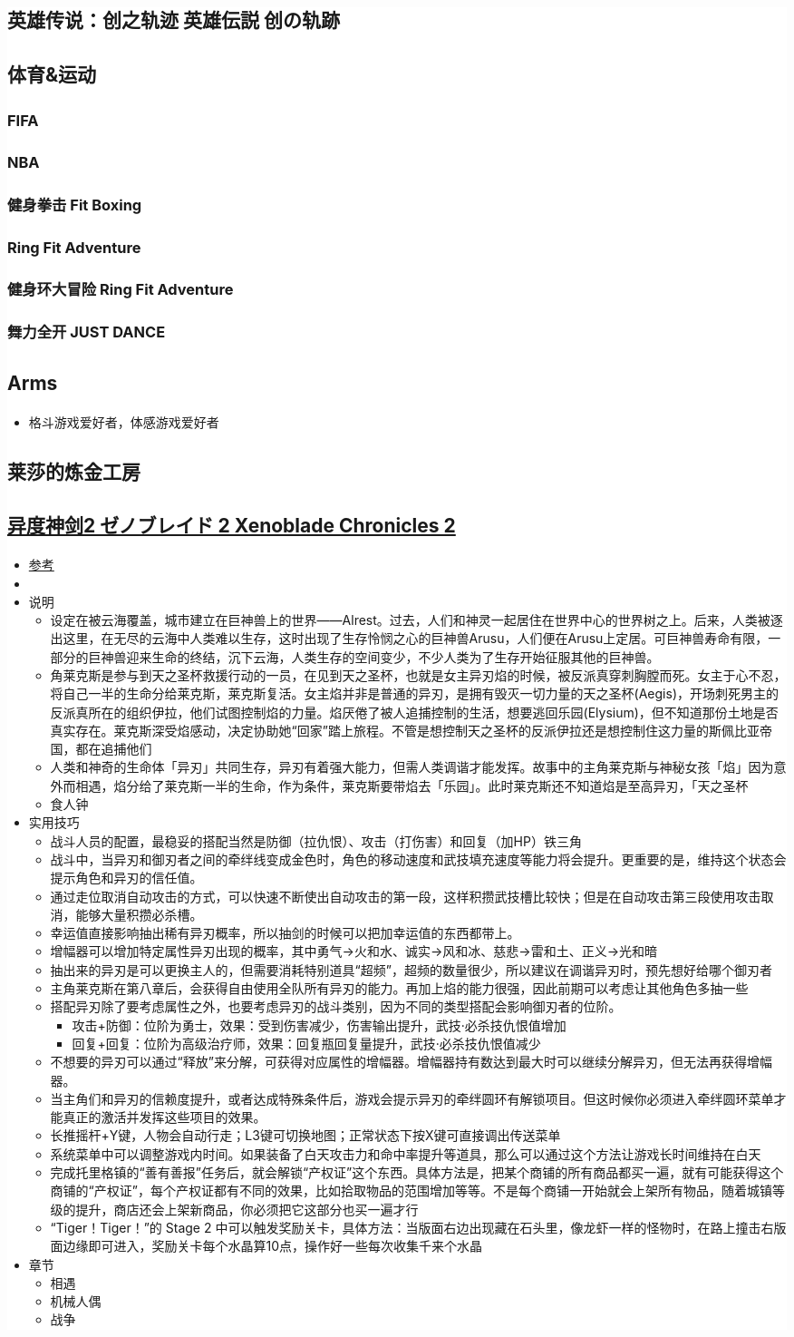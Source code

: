 ## 英雄传说：创之轨迹 英雄伝説 创の轨跡

## 体育&运动

### FIFA

### NBA

### 健身拳击 Fit Boxing

### Ring Fit Adventure

### 健身环大冒险 Ring Fit Adventure

### 舞力全开 JUST DANCE

## Arms

* 格斗游戏爱好者，体感游戏爱好者

## 莱莎的炼金工房

## [异度神剑2 ゼノブレイド 2 Xenoblade Chronicles 2](http://www.vgtime.com/topic/950129.jhtml)

* [参考](https://xenoblade.fandom.com/wiki/Xenoblade_Chronicles_2)
* [](https://xenoblade2.cn/)
* 说明
  - 设定在被云海覆盖，城市建立在巨神兽上的世界——Alrest。过去，人们和神灵一起居住在世界中心的世界树之上。后来，人类被逐出这里，在无尽的云海中人类难以生存，这时出现了生存怜悯之心的巨神兽Arusu，人们便在Arusu上定居。可巨神兽寿命有限，一部分的巨神兽迎来生命的终结，沉下云海，人类生存的空间变少，不少人类为了生存开始征服其他的巨神兽。
  - 角莱克斯是参与到天之圣杯救援行动的一员，在见到天之圣杯，也就是女主异刃焰的时候，被反派真穿刺胸膛而死。女主于心不忍，将自己一半的生命分给莱克斯，莱克斯复活。女主焰并非是普通的异刃，是拥有毁灭一切力量的天之圣杯(Aegis)，开场刺死男主的反派真所在的组织伊拉，他们试图控制焰的力量。焰厌倦了被人追捕控制的生活，想要逃回乐园(Elysium)，但不知道那份土地是否真实存在。莱克斯深受焰感动，决定协助她“回家”踏上旅程。不管是想控制天之圣杯的反派伊拉还是想控制住这力量的斯佩比亚帝国，都在追捕他们
  - 人类和神奇的生命体「异刃」共同生存，异刃有着强大能力，但需人类调谐才能发挥。故事中的主角莱克斯与神秘女孩「焰」因为意外而相遇，焰分给了莱克斯一半的生命，作为条件，莱克斯要带焰去「乐园」。此时莱克斯还不知道焰是至高异刃，「天之圣杯
  - 食人钟
* 实用技巧
  - 战斗人员的配置，最稳妥的搭配当然是防御（拉仇恨）、攻击（打伤害）和回复（加HP）铁三角
  - 战斗中，当异刃和御刃者之间的牵绊线变成金色时，角色的移动速度和武技填充速度等能力将会提升。更重要的是，维持这个状态会提示角色和异刃的信任值。
  - 通过走位取消自动攻击的方式，可以快速不断使出自动攻击的第一段，这样积攒武技槽比较快；但是在自动攻击第三段使用攻击取消，能够大量积攒必杀槽。
  - 幸运值直接影响抽出稀有异刃概率，所以抽剑的时候可以把加幸运值的东西都带上。
  - 增幅器可以增加特定属性异刃出现的概率，其中勇气→火和水、诚实→风和冰、慈悲→雷和土、正义→光和暗
  - 抽出来的异刃是可以更换主人的，但需要消耗特别道具“超频”，超频的数量很少，所以建议在调谐异刃时，预先想好给哪个御刃者
  - 主角莱克斯在第八章后，会获得自由使用全队所有异刃的能力。再加上焰的能力很强，因此前期可以考虑让其他角色多抽一些
  - 搭配异刃除了要考虑属性之外，也要考虑异刃的战斗类别，因为不同的类型搭配会影响御刃者的位阶。
    + 攻击+防御：位阶为勇士，效果：受到伤害减少，伤害输出提升，武技·必杀技仇恨值增加
    + 回复+回复：位阶为高级治疗师，效果：回复瓶回复量提升，武技·必杀技仇恨值减少
  - 不想要的异刃可以通过“释放”来分解，可获得对应属性的增幅器。增幅器持有数达到最大时可以继续分解异刃，但无法再获得增幅器。
  - 当主角们和异刃的信赖度提升，或者达成特殊条件后，游戏会提示异刃的牵绊圆环有解锁项目。但这时候你必须进入牵绊圆环菜单才能真正的激活并发挥这些项目的效果。
  - 长推摇杆+Y键，人物会自动行走；L3键可切换地图；正常状态下按X键可直接调出传送菜单
  - 系统菜单中可以调整游戏内时间。如果装备了白天攻击力和命中率提升等道具，那么可以通过这个方法让游戏长时间维持在白天
  - 完成托里格镇的“善有善报”任务后，就会解锁“产权证”这个东西。具体方法是，把某个商铺的所有商品都买一遍，就有可能获得这个商铺的“产权证”，每个产权证都有不同的效果，比如拾取物品的范围增加等等。不是每个商铺一开始就会上架所有物品，随着城镇等级的提升，商店还会上架新商品，你必须把它这部分也买一遍才行
  - “Tiger！Tiger！”的 Stage 2 中可以触发奖励关卡，具体方法：当版面右边出现藏在石头里，像龙虾一样的怪物时，在路上撞击右版面边缘即可进入，奖励关卡每个水晶算10点，操作好一些每次收集千来个水晶
* 章节
  - 相遇
  - 机械人偶
  - 战争